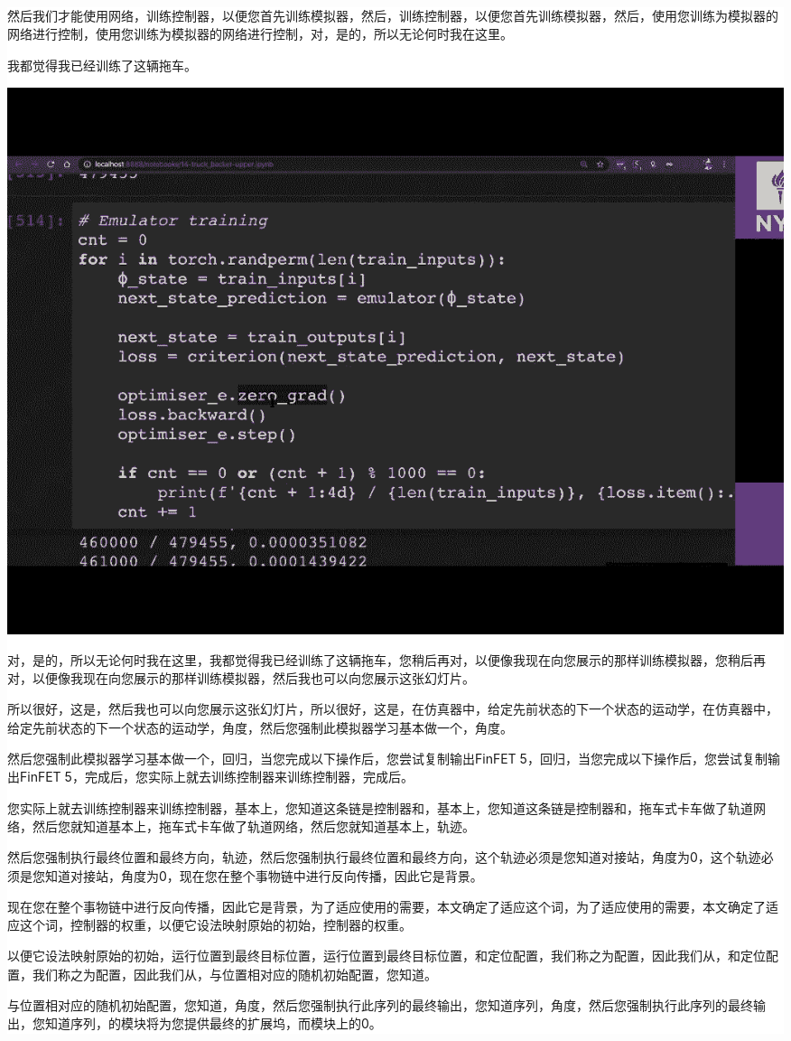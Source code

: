 然后我们才能使用网络，训练控制器，以便您首先训练模拟器，然后，训练控制器，以便您首先训练模拟器，然后，使用您训练为模拟器的网络进行控制，使用您训练为模拟器的网络进行控制，对，是的，所以无论何时我在这里。

我都觉得我已经训练了这辆拖车。

![](img/7e912af13be2d5ea35ea005d087a22be_83.png)

对，是的，所以无论何时我在这里，我都觉得我已经训练了这辆拖车，您稍后再对，以便像我现在向您展示的那样训练模拟器，您稍后再对，以便像我现在向您展示的那样训练模拟器，然后我也可以向您展示这张幻灯片。

所以很好，这是，然后我也可以向您展示这张幻灯片，所以很好，这是，在仿真器中，给定先前状态的下一个状态的运动学，在仿真器中，给定先前状态的下一个状态的运动学，角度，然后您强制此模拟器学习基本做一个，角度。

然后您强制此模拟器学习基本做一个，回归，当您完成以下操作后，您尝试复制输出FinFET 5，回归，当您完成以下操作后，您尝试复制输出FinFET 5，完成后，您实际上就去训练控制器来训练控制器，完成后。

您实际上就去训练控制器来训练控制器，基本上，您知道这条链是控制器和，基本上，您知道这条链是控制器和，拖车式卡车做了轨道网络，然后您就知道基本上，拖车式卡车做了轨道网络，然后您就知道基本上，轨迹。

然后您强制执行最终位置和最终方向，轨迹，然后您强制执行最终位置和最终方向，这个轨迹必须是您知道对接站，角度为0，这个轨迹必须是您知道对接站，角度为0，现在您在整个事物链中进行反向传播，因此它是背景。

现在您在整个事物链中进行反向传播，因此它是背景，为了适应使用的需要，本文确定了适应这个词，为了适应使用的需要，本文确定了适应这个词，控制器的权重，以便它设法映射原始的初始，控制器的权重。

以便它设法映射原始的初始，运行位置到最终目标位置，运行位置到最终目标位置，和定位配置，我们称之为配置，因此我们从，和定位配置，我们称之为配置，因此我们从，与位置相对应的随机初始配置，您知道。

与位置相对应的随机初始配置，您知道，角度，然后您强制执行此序列的最终输出，您知道序列，角度，然后您强制执行此序列的最终输出，您知道序列，的模块将为您提供最终的扩展坞，而模块上的0。
